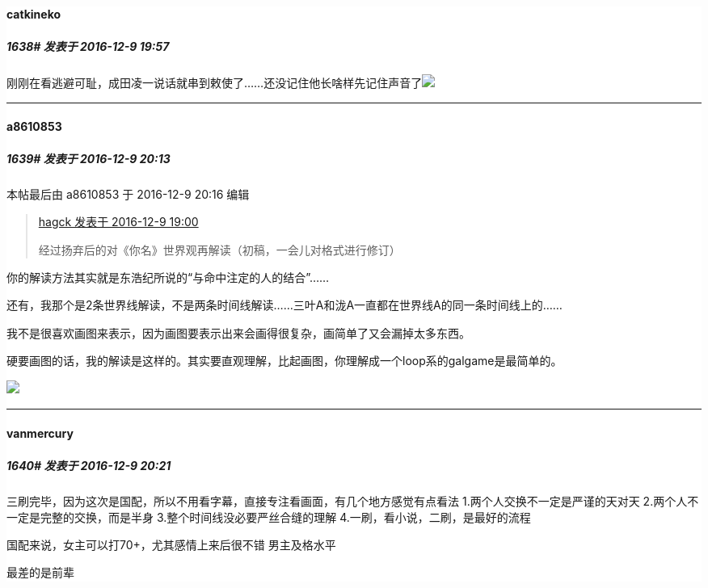 ####  catkineko  
##### 1638#       发表于 2016-12-9 19:57




刚刚在看逃避可耻，成田凌一说话就串到敕使了……还没记住他长啥样先记住声音了<img src="https://static.saraba1st.com/image/smiley/face/06.gif" referrerpolicy="no-referrer">







-----

####  a8610853  
##### 1639#       发表于 2016-12-9 20:13



 本帖最后由 a8610853 于 2016-12-9 20:16 编辑 
<blockquote><a href="httphttps://bbs.saraba1st.com/2b/forum.php?mod=redirect&amp;goto=findpost&amp;pid=34435362&amp;ptid=1296766" target="_blank">hagck 发表于 2016-12-9 19:00</a>

经过扬弃后的对《你名》世界观再解读（初稿，一会儿对格式进行修订）</blockquote>
你的解读方法其实就是东浩纪所说的“与命中注定的人的结合”……


还有，我那个是2条世界线解读，不是两条时间线解读……三叶A和泷A一直都在世界线A的同一条时间线上的……


我不是很喜欢画图来表示，因为画图要表示出来会画得很复杂，画简单了又会漏掉太多东西。


硬要画图的话，我的解读是这样的。其实要直观理解，比起画图，你理解成一个loop系的galgame是最简单的。

<img src="http://ww4.sinaimg.cn/large/0060lm7Tgw1fakss67q72j30pk0h9gn1.jpg" referrerpolicy="no-referrer">







-----

####  vanmercury  
##### 1640#       发表于 2016-12-9 20:21




三刷完毕，因为这次是国配，所以不用看字幕，直接专注看画面，有几个地方感觉有点看法
1.两个人交换不一定是严谨的天对天
2.两个人不一定是完整的交换，而是半身
3.整个时间线没必要严丝合缝的理解
4.一刷，看小说，二刷，是最好的流程

国配来说，女主可以打70+，尤其感情上来后很不错
男主及格水平

最差的是前辈
